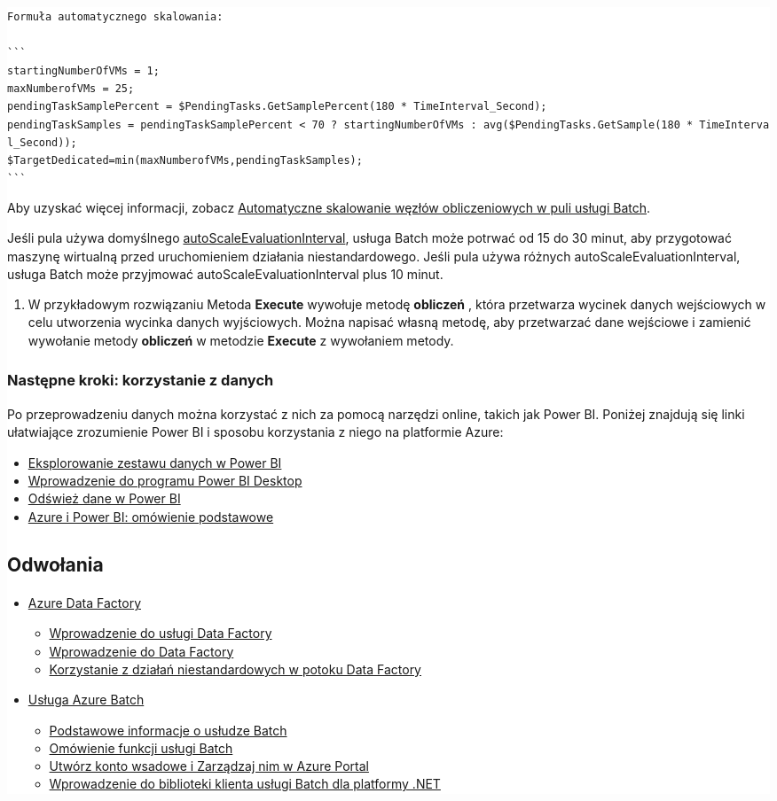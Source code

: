     Formuła automatycznego skalowania:

    ```
    startingNumberOfVMs = 1;
    maxNumberofVMs = 25;
    pendingTaskSamplePercent = $PendingTasks.GetSamplePercent(180 * TimeInterval_Second);
    pendingTaskSamples = pendingTaskSamplePercent < 70 ? startingNumberOfVMs : avg($PendingTasks.GetSample(180 * TimeInterval_Second));
    $TargetDedicated=min(maxNumberofVMs,pendingTaskSamples);
    ```

   Aby uzyskać więcej informacji, zobacz [Automatyczne skalowanie węzłów obliczeniowych w puli usługi Batch](../../batch/batch-automatic-scaling.md).

   Jeśli pula używa domyślnego [autoScaleEvaluationInterval](/rest/api/batchservice/pool/enableautoscale), usługa Batch może potrwać od 15 do 30 minut, aby przygotować maszynę wirtualną przed uruchomieniem działania niestandardowego. Jeśli pula używa różnych autoScaleEvaluationInterval, usługa Batch może przyjmować autoScaleEvaluationInterval plus 10 minut.

1. W przykładowym rozwiązaniu Metoda **Execute** wywołuje metodę **obliczeń** , która przetwarza wycinek danych wejściowych w celu utworzenia wycinka danych wyjściowych. Można napisać własną metodę, aby przetwarzać dane wejściowe i zamienić wywołanie metody **obliczeń** w metodzie **Execute** z wywołaniem metody.

### <a name="next-steps-consume-the-data"></a>Następne kroki: korzystanie z danych
Po przeprowadzeniu danych można korzystać z nich za pomocą narzędzi online, takich jak Power BI. Poniżej znajdują się linki ułatwiające zrozumienie Power BI i sposobu korzystania z niego na platformie Azure:

* [Eksplorowanie zestawu danych w Power BI](https://powerbi.microsoft.com/documentation/powerbi-service-get-data/)
* [Wprowadzenie do programu Power BI Desktop](/power-bi/fundamentals/desktop-getting-started)
* [Odśwież dane w Power BI](https://powerbi.microsoft.com/documentation/powerbi-refresh-data/)
* [Azure i Power BI: omówienie podstawowe](https://powerbi.microsoft.com/documentation/powerbi-azure-and-power-bi/)

## <a name="references"></a>Odwołania
* [Azure Data Factory](https://azure.microsoft.com/documentation/services/data-factory/)

  * [Wprowadzenie do usługi Data Factory](data-factory-introduction.md)
  * [Wprowadzenie do Data Factory](data-factory-build-your-first-pipeline.md)
  * [Korzystanie z działań niestandardowych w potoku Data Factory](data-factory-use-custom-activities.md)
* [Usługa Azure Batch](https://azure.microsoft.com/documentation/services/batch/)

  * [Podstawowe informacje o usłudze Batch](../../azure-sql/database/sql-database-paas-overview.md)
  * [Omówienie funkcji usługi Batch](../../batch/batch-service-workflow-features.md)
  * [Utwórz konto wsadowe i Zarządzaj nim w Azure Portal](../../batch/batch-account-create-portal.md)
  * [Wprowadzenie do biblioteki klienta usługi Batch dla platformy .NET](../../batch/quick-run-dotnet.md)

[batch-explorer]: https://github.com/Azure/azure-batch-samples/tree/master/CSharp/BatchExplorer
[batch-explorer-walkthrough]: /archive/blogs/windowshpc/azure-batch-explorer-sample-walkthrough